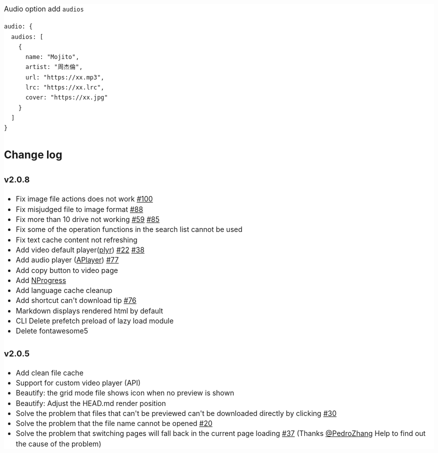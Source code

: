 Audio option add `audios`

```
audio: {
  audios: [
    {
      name: "Mojito",
      artist: "周杰倫",
      url: "https://xx.mp3",
      lrc: "https://xx.lrc",
      cover: "https://xx.jpg"
    }
  ]
}
```



## Change log

### v2.0.8

- Fix image file actions does not work [#100](https://github.com/Aicirou/goindex-theme-acrou/issues/100)
- Fix misjudged file to image format [#88](https://github.com/Aicirou/goindex-theme-acrou/issues/88)
- Fix more than 10 drive not working [#59](https://github.com/Aicirou/goindex-theme-acrou/issues/59) [#85](https://github.com/Aicirou/goindex-theme-acrou/issues/85)
- Fix some of the operation functions in the search list cannot be used
- Fix text cache content not refreshing
- Add video default player([plyr](https://github.com/sampotts/plyr)) [#22](https://github.com/Aicirou/goindex-theme-acrou/issues/22) [#38](https://github.com/Aicirou/goindex-theme-acrou/issues/38)
- Add audio player ([APlayer](https://github.com/MoePlayer/APlayer)) [#77](https://github.com/Aicirou/goindex-theme-acrou/issues/77)
- Add copy button to video page
- Add [NProgress](https://github.com/rstacruz/nprogress)
- Add language cache cleanup
- Add shortcut can't download tip [#76](https://github.com/Aicirou/goindex-theme-acrou/issues/76)
- Markdown displays rendered html by default
- CLI Delete prefetch preload of lazy load module
- Delete fontawesome5

### v2.0.5

- Add clean file cache
- Support for custom video player (API)
- Beautify: the grid mode file shows icon when no preview is shown
- Beautify: Adjust the HEAD.md render position
- Solve the problem that files that can't be previewed can't be downloaded directly by clicking [#30](https://github.com/Aicirou/goindex-theme-acrou/issues/30)
- Solve the problem that the file name cannot be opened [#20](https://github.com/Aicirou/goindex-theme-acrou/issues/20)
- Solve the problem that switching pages will fall back in the current page loading [#37](https://github.com/Aicirou/goindex-theme-acrou/issues/37) (Thanks [@PedroZhang](https://github.com/PedroZhang) Help to find out the cause of the problem)
